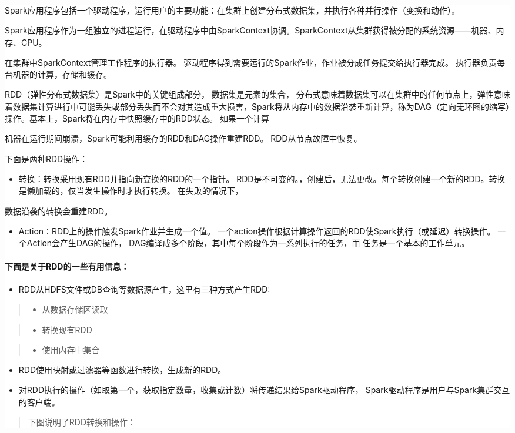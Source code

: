 Spark应用程序包括一个驱动程序，运行用户的主要功能：在集群上创建分布式数据集，并执行各种并行操作（变换和动作）。

Spark应用程序作为一组独立的进程运行，在驱动程序中由SparkContext协调。SparkContext从集群获得被分配的系统资源——机器、内存、CPU。


在集群中SparkContext管理工作程序的执行器。 驱动程序得到需要运行的Spark作业，作业被分成任务提交给执行器完成。 执行器负责每台机器的计算，存储和缓存。


RDD（弹性分布式数据集）是Spark中的关键组成部分， 数据集是元素的集合， 分布式意味着数据集可以在集群中的任何节点上，弹性意味着数据集计算进行中可能丢失或部分丢失而不会对其造成重大损害，Spark将从内存中的数据沿袭重新计算，称为DAG（定向无环图的缩写）操作。基本上，Spark将在内存中快照缓存中的RDD状态。 如果一个计算

机器在运行期间崩溃，Spark可能利用缓存的RDD和DAG操作重建RDD。 RDD从节点故障中恢复。

下面是两种RDD操作：

* 转换：转换采用现有RDD并指向新变换的RDD的一个指针。 RDD是不可变的。，创建后，无法更改。每个转换创建一个新的RDD。转换是懒加载的，仅当发生操作时才执行转换。 在失败的情况下，

数据沿袭的转换会重建RDD。

* Action：RDD上的操作触发Spark作业并生成一个值。 一个action操作根据计算操作返回的RDD使Spark执行（或延迟）转换操作。 一个Action会产生DAG的操作， DAG编译成多个阶段，其中每个阶段作为一系列执行的任务，而 任务是一个基本的工作单元。



#### 下面是关于RDD的一些有用信息：

* RDD从HDFS文件或DB查询等数据源产生，这里有三种方式产生RDD:

>+ 从数据存储区读取

>+ 转换现有RDD

>+ 使用内存中集合

* RDD使用映射或过滤器等函数进行转换，生成新的RDD。

* 对RDD执行的操作（如取第一个，获取指定数量，收集或计数）将传递结果给Spark驱动程序， Spark驱动程序是用户与Spark集群交互的客户端。



>下图说明了RDD转换和操作：

